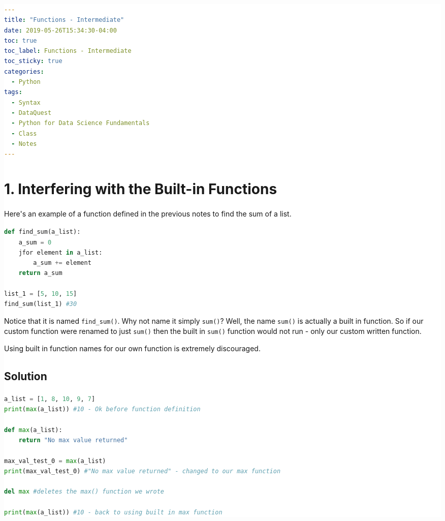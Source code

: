 ```yaml
---
title: "Functions - Intermediate"
date: 2019-05-26T15:34:30-04:00
toc: true
toc_label: Functions - Intermediate
toc_sticky: true
categories:
  - Python
tags:
  - Syntax
  - DataQuest
  - Python for Data Science Fundamentals
  - Class
  - Notes
---
```


# 1. Interfering with the Built-in Functions

Here's an example of a function defined in the previous notes to find the sum of a list.

```python
def find_sum(a_list):
    a_sum = 0
    jfor element in a_list:
        a_sum += element
    return a_sum

list_1 = [5, 10, 15]
find_sum(list_1) #30
```

Notice that it is named `find_sum()`. Why not name it simply `sum()`? Well, the name `sum()` is actually a built in function. So if our custom function were renamed to just `sum()` then the built in `sum()` function would not run - only our custom written function.

Using built in function names for our own function is extremely discouraged. 

## Solution

```python
a_list = [1, 8, 10, 9, 7]
print(max(a_list)) #10 - Ok before function definition

def max(a_list):
    return "No max value returned"

max_val_test_0 = max(a_list)
print(max_val_test_0) #"No max value returned" - changed to our max function

del max #deletes the max() function we wrote

print(max(a_list)) #10 - back to using built in max function
```
